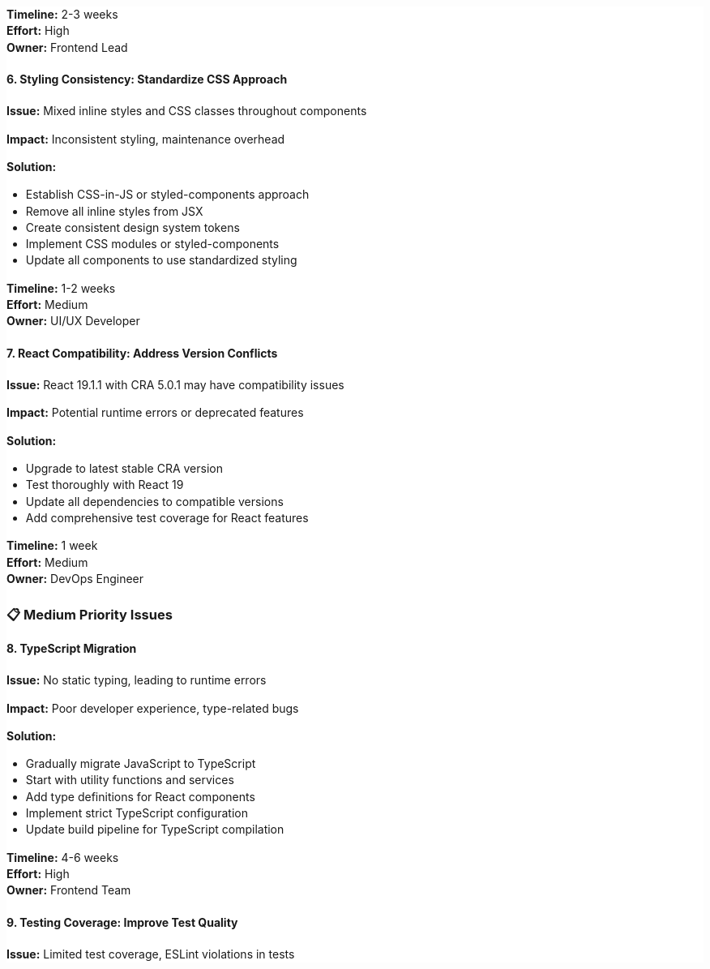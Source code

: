 **Timeline:** 2-3 weeks  
**Effort:** High  
**Owner:** Frontend Lead  

#### 6. Styling Consistency: Standardize CSS Approach
**Issue:** Mixed inline styles and CSS classes throughout components

**Impact:** Inconsistent styling, maintenance overhead

**Solution:**
- Establish CSS-in-JS or styled-components approach
- Remove all inline styles from JSX
- Create consistent design system tokens
- Implement CSS modules or styled-components
- Update all components to use standardized styling

**Timeline:** 1-2 weeks  
**Effort:** Medium  
**Owner:** UI/UX Developer  

#### 7. React Compatibility: Address Version Conflicts
**Issue:** React 19.1.1 with CRA 5.0.1 may have compatibility issues

**Impact:** Potential runtime errors or deprecated features

**Solution:**
- Upgrade to latest stable CRA version
- Test thoroughly with React 19
- Update all dependencies to compatible versions
- Add comprehensive test coverage for React features

**Timeline:** 1 week  
**Effort:** Medium  
**Owner:** DevOps Engineer  

### 📋 Medium Priority Issues

#### 8. TypeScript Migration
**Issue:** No static typing, leading to runtime errors

**Impact:** Poor developer experience, type-related bugs

**Solution:**
- Gradually migrate JavaScript to TypeScript
- Start with utility functions and services
- Add type definitions for React components
- Implement strict TypeScript configuration
- Update build pipeline for TypeScript compilation

**Timeline:** 4-6 weeks  
**Effort:** High  
**Owner:** Frontend Team  

#### 9. Testing Coverage: Improve Test Quality
**Issue:** Limited test coverage, ESLint violations in tests
